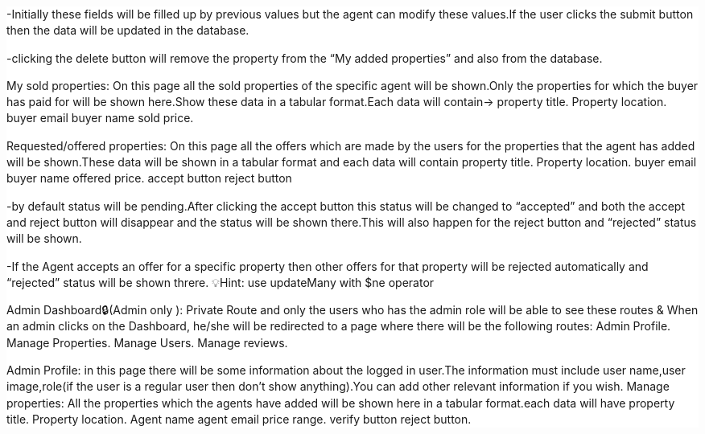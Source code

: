 -Initially these fields will be filled up by previous values but the agent can modify these values.If the user clicks the submit button then the data will be updated in the database.

-clicking the delete button will remove the property from the “My added properties” and also from the database.

My sold properties: On this page all the sold properties of the specific agent will be shown.Only the properties for which the buyer has paid for will be shown here.Show these data in a tabular format.Each data will contain->
property title.
Property location.
buyer email
buyer name
sold price.

Requested/offered properties: On this page all the offers which are made by the users for the properties that the agent has added will be shown.These data will be shown in a tabular format and each data will contain
property title.
Property location.
buyer email
buyer name
offered price.
accept button
reject button

-by default status will be pending.After clicking the accept button this status will be changed to “accepted” and both the accept and reject button will disappear and the status will be shown there.This will also happen for the reject button and “rejected” status will be shown.

-If the Agent accepts an offer for a specific property then other offers for that property will be rejected automatically and “rejected” status will be shown threre.
  💡Hint: use updateMany with $ne operator 

Admin Dashboard🔒(Admin only ):
Private Route and only the users who has the admin role will be able to see these routes & When an admin clicks on the Dashboard, he/she will be redirected to a page where there will be the following routes:
Admin Profile.
Manage Properties.
Manage Users.
Manage reviews.

Admin Profile: in this page there will be some information about the logged in user.The information must include user name,user image,role(if the user is a regular user then don’t show anything).You can add other relevant information if you wish.
Manage properties: All the properties which the agents have added will be shown here in a tabular format.each data will have
property title.
Property location.
Agent name
agent email
price range.
verify button
reject button.          
